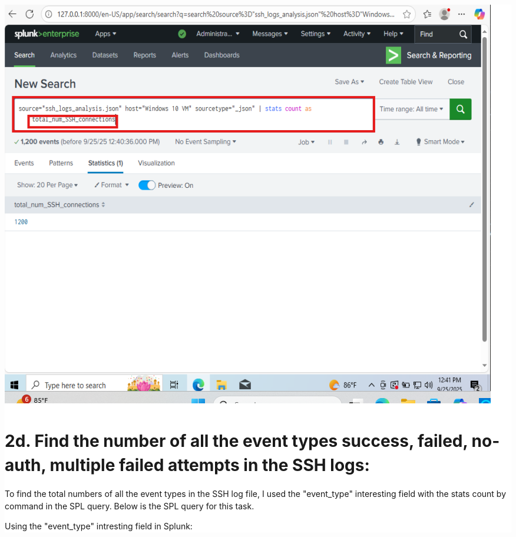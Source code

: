 ![ssh_logup2](assets/img/SplunkLogAnalysis/Quest_2_tot_num_SSH_conect.png)

# 2d. Find the number of all the event types success, failed, no-auth, multiple failed attempts in the SSH logs:

To find the total numbers of all the event types in the SSH log file, I used the "event_type" interesting field with the stats count by command in the SPL query. Below is the SPL query for this task.

Using the "event_type" intresting field in Splunk: